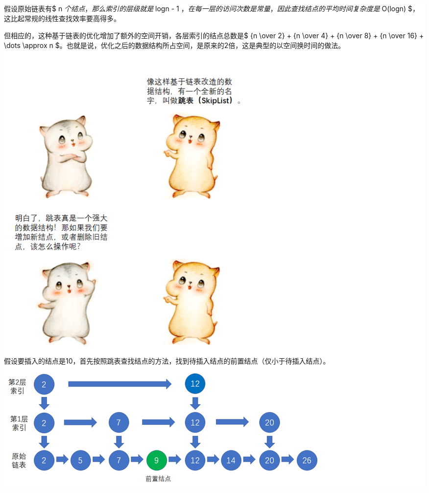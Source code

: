 假设原始链表有$ n $个结点，那么索引的层级就是$ logn - 1 $，在每一层的访问次数是常量，因此查找结点的平均时间复杂度是$ O(logn) $，这比起常规的线性查找效率要高得多。

但相应的，这种基于链表的优化增加了额外的空间开销，各层索引的结点总数是$ {n \over 2} + {n \over 4} + {n \over 8} + {n \over 16} + \dots \approx n $。也就是说，优化之后的数据结构所占空间，是原来的2倍，这是典型的以空间换时间的做法。

<img src="./img/C3/3-8/17.png" style="zoom:80%;" />

<img src="./img/C3/3-8/18.png" style="zoom:80%;" />

假设要插入的结点是10，首先按照跳表查找结点的方法，找到待插入结点的前置结点（仅小于待插入结点）。

![](./img/C3/3-8/19.png)

